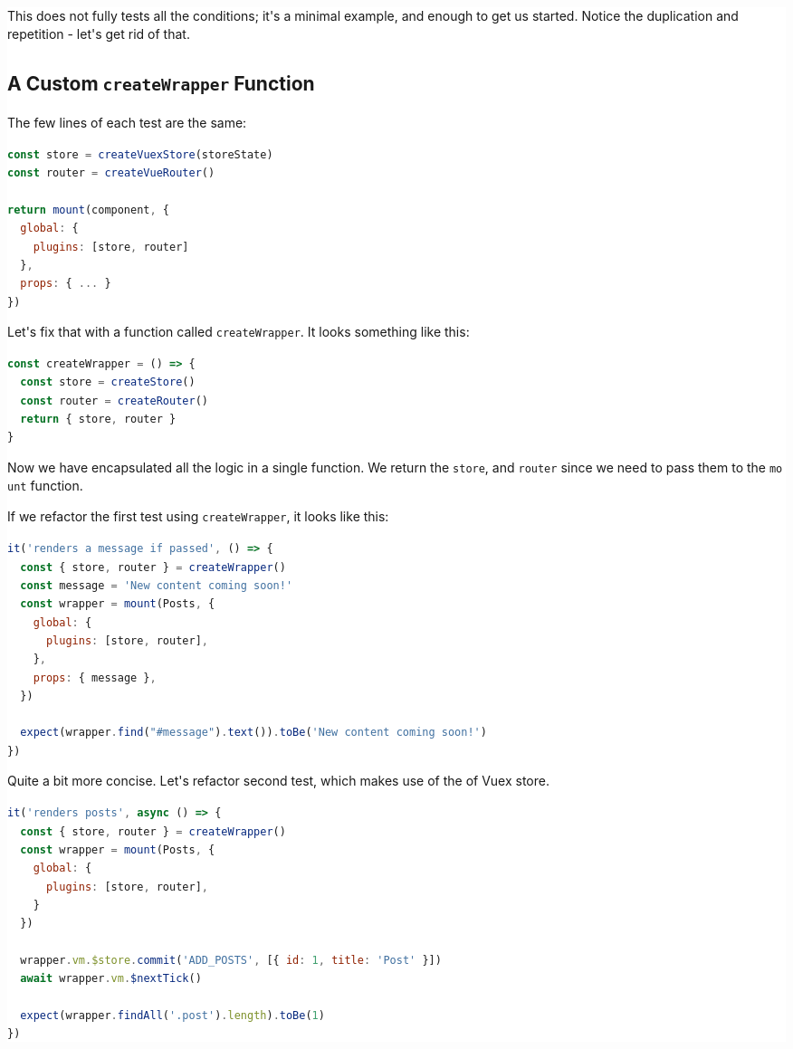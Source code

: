 This does not fully tests all the conditions; it's a minimal example, and enough to get us started. Notice the duplication and repetition - let's get rid of that.

## A Custom `createWrapper` Function

The few lines of each test are the same:

```js
const store = createVuexStore(storeState)
const router = createVueRouter()

return mount(component, {
  global: {
    plugins: [store, router]
  },
  props: { ... }
})
```

Let's fix that with a function called `createWrapper`. It looks something like this:

```js
const createWrapper = () => {
  const store = createStore()
  const router = createRouter()
  return { store, router }
}
```

Now we have encapsulated all the logic in a single function. We return the `store`, and `router` since we need to pass them to the `mount` function. 

If we refactor the first test using `createWrapper`, it looks like this:

```js
it('renders a message if passed', () => {
  const { store, router } = createWrapper()
  const message = 'New content coming soon!'
  const wrapper = mount(Posts, {
    global: {
      plugins: [store, router],
    },
    props: { message },
  })

  expect(wrapper.find("#message").text()).toBe('New content coming soon!')
})
```

Quite a bit more concise. Let's refactor second test, which makes use of the of Vuex store.

```js
it('renders posts', async () => {
  const { store, router } = createWrapper()
  const wrapper = mount(Posts, {
    global: {
      plugins: [store, router],
    }
  })

  wrapper.vm.$store.commit('ADD_POSTS', [{ id: 1, title: 'Post' }])
  await wrapper.vm.$nextTick()

  expect(wrapper.findAll('.post').length).toBe(1)
})
```
